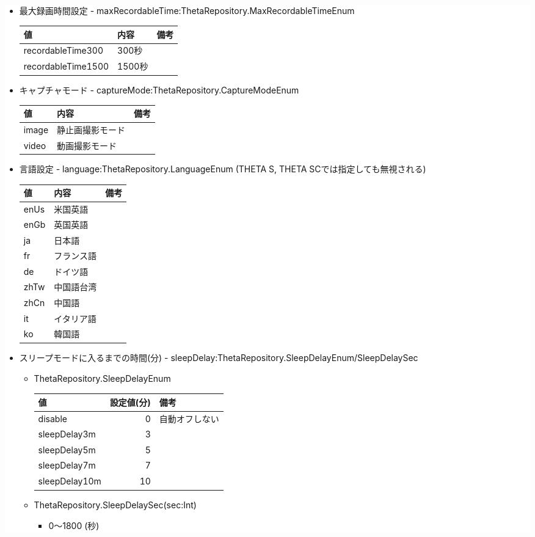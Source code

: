 * 最大録画時間設定 - maxRecordableTime:ThetaRepository.MaxRecordableTimeEnum

  | 値 | 内容 | 備考
  |---|---|---|
  |recordableTime300|300秒||
  |recordableTime1500|1500秒||

* キャプチャモード - captureMode:ThetaRepository.CaptureModeEnum

  | 値 | 内容 | 備考
  |---|---|---|
  |image|静止画撮影モード||
  |video|動画撮影モード||

* 言語設定 - language:ThetaRepository.LanguageEnum
(THETA S, THETA SCでは指定しても無視される)

  |値|内容|備考|
  |--|---|---|
  |enUs|米国英語||
  |enGb|英国英語||
  |ja|日本語||
  |fr|フランス語||
  |de|ドイツ語||
  |zhTw|中国語台湾||
  |zhCn|中国語||
  |it|イタリア語||
  |ko|韓国語||

* スリープモードに入るまでの時間(分) - sleepDelay:ThetaRepository.SleepDelayEnum/SleepDelaySec
  * ThetaRepository.SleepDelayEnum

    |値|設定値(分)|備考|
    |--|--:|---|
    |disable|0|自動オフしない|
    |sleepDelay3m|3||
    |sleepDelay5m|5||
    |sleepDelay7m|7||
    |sleepDelay10m|10||

  * ThetaRepository.SleepDelaySec(sec:Int) 
    * 0〜1800 (秒)
